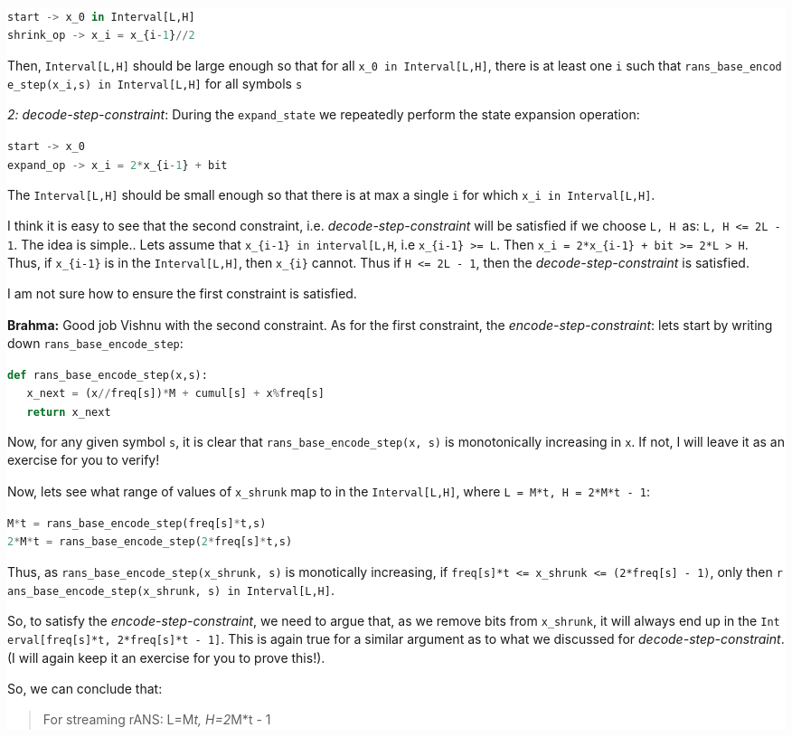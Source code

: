 ```python
start -> x_0 in Interval[L,H]
shrink_op -> x_i = x_{i-1}//2
```
Then, `Interval[L,H]` should be large enough so that for all `x_0 in Interval[L,H]`, there is at least one `i` such that `rans_base_encode_step(x_i,s) in Interval[L,H]` for all symbols `s`

*2: decode-step-constraint*: During the `expand_state` we repeatedly perform the state expansion operation:

```python
start -> x_0
expand_op -> x_i = 2*x_{i-1} + bit
```
The `Interval[L,H]` should be small enough so that there is at max a single `i` for which `x_i in Interval[L,H]`. 

I think it is easy to see that the second constraint, i.e. *decode-step-constraint* will be satisfied if we choose `L, H `as: `L, H <= 2L - 1`. The idea is simple.. Lets assume that `x_{i-1} in interval[L,H`, i.e `x_{i-1} >= L`. Then `x_i = 2*x_{i-1} + bit >= 2*L > H`. Thus, if `x_{i-1}` is in the `Interval[L,H]`, then `x_{i}` cannot. Thus if `H <= 2L - 1`, then the *decode-step-constraint* is satisfied. 


I am not sure how to ensure the first constraint is satisfied. 

**Brahma:** Good job Vishnu with the second constraint. As for the first constraint, the *encode-step-constraint*: lets start by writing down `rans_base_encode_step`:

```python
def rans_base_encode_step(x,s):
   x_next = (x//freq[s])*M + cumul[s] + x%freq[s]
   return x_next
```

Now, for any given symbol `s`, it is clear that `rans_base_encode_step(x, s)` is monotonically increasing in `x`. If not, I will leave it as an exercise for you to verify! 


Now, lets see what range of values of `x_shrunk` map to in the `Interval[L,H]`, where `L = M*t, H = 2*M*t - 1`: 

```python
M*t = rans_base_encode_step(freq[s]*t,s)
2*M*t = rans_base_encode_step(2*freq[s]*t,s)
```
Thus, as `rans_base_encode_step(x_shrunk, s)` is monotically increasing, if `freq[s]*t <= x_shrunk <= (2*freq[s] - 1)`, only then 
`rans_base_encode_step(x_shrunk, s) in Interval[L,H]`. 

So, to satisfy the  *encode-step-constraint*, we need to argue that, as we remove bits from `x_shrunk`, it will always end up in the `Interval[freq[s]*t, 2*freq[s]*t - 1]`. This is again true for a similar argument as to what we discussed for *decode-step-constraint*. (I will again keep it an exercise for you to prove this!). 

So, we can conclude that:

> For streaming rANS: L=M*t, H=2*M*t - 1
